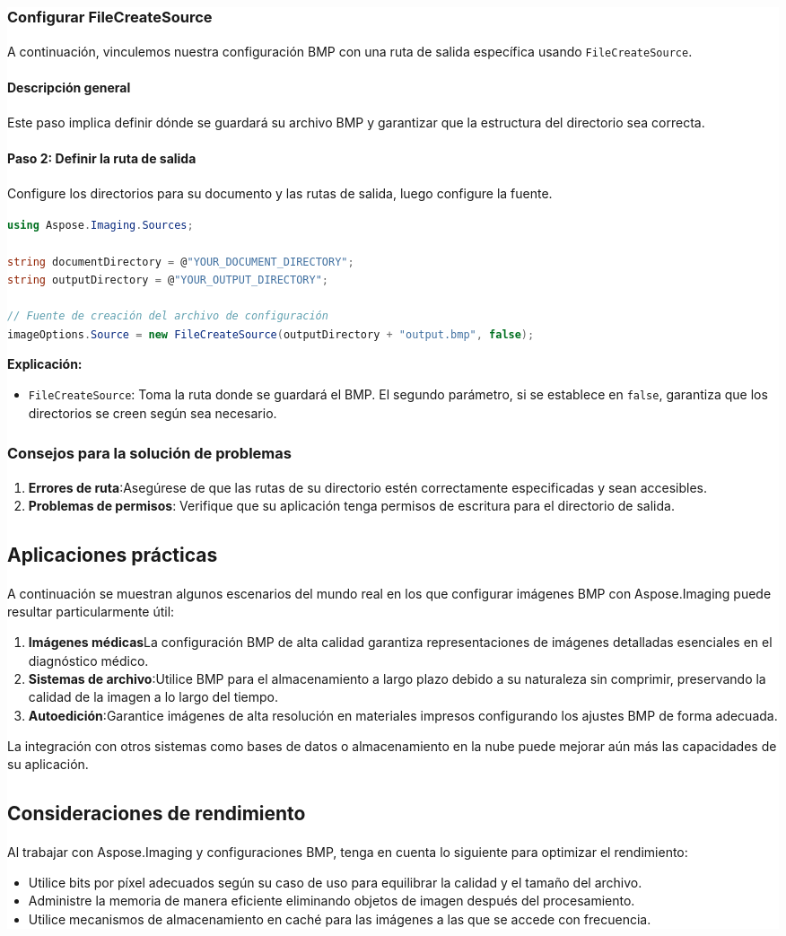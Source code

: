 ### Configurar FileCreateSource
A continuación, vinculemos nuestra configuración BMP con una ruta de salida específica usando `FileCreateSource`.

#### Descripción general
Este paso implica definir dónde se guardará su archivo BMP y garantizar que la estructura del directorio sea correcta.

#### Paso 2: Definir la ruta de salida
Configure los directorios para su documento y las rutas de salida, luego configure la fuente.

```csharp
using Aspose.Imaging.Sources;

string documentDirectory = @"YOUR_DOCUMENT_DIRECTORY";
string outputDirectory = @"YOUR_OUTPUT_DIRECTORY";

// Fuente de creación del archivo de configuración
imageOptions.Source = new FileCreateSource(outputDirectory + "output.bmp", false);
```
**Explicación:**
- `FileCreateSource`: Toma la ruta donde se guardará el BMP. El segundo parámetro, si se establece en `false`, garantiza que los directorios se creen según sea necesario.

### Consejos para la solución de problemas
1. **Errores de ruta**:Asegúrese de que las rutas de su directorio estén correctamente especificadas y sean accesibles.
2. **Problemas de permisos**: Verifique que su aplicación tenga permisos de escritura para el directorio de salida.

## Aplicaciones prácticas
A continuación se muestran algunos escenarios del mundo real en los que configurar imágenes BMP con Aspose.Imaging puede resultar particularmente útil:

1. **Imágenes médicas**La configuración BMP de alta calidad garantiza representaciones de imágenes detalladas esenciales en el diagnóstico médico.
2. **Sistemas de archivo**:Utilice BMP para el almacenamiento a largo plazo debido a su naturaleza sin comprimir, preservando la calidad de la imagen a lo largo del tiempo.
3. **Autoedición**:Garantice imágenes de alta resolución en materiales impresos configurando los ajustes BMP de forma adecuada.

La integración con otros sistemas como bases de datos o almacenamiento en la nube puede mejorar aún más las capacidades de su aplicación.

## Consideraciones de rendimiento
Al trabajar con Aspose.Imaging y configuraciones BMP, tenga en cuenta lo siguiente para optimizar el rendimiento:
- Utilice bits por píxel adecuados según su caso de uso para equilibrar la calidad y el tamaño del archivo.
- Administre la memoria de manera eficiente eliminando objetos de imagen después del procesamiento.
- Utilice mecanismos de almacenamiento en caché para las imágenes a las que se accede con frecuencia.
